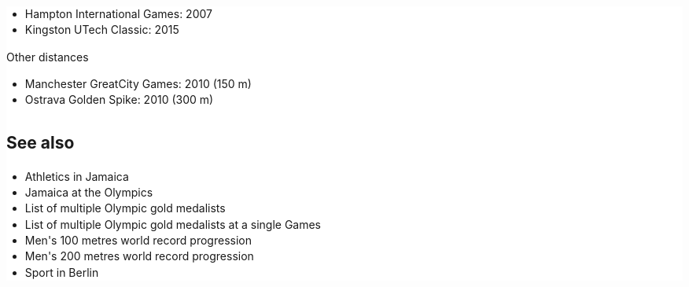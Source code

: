 - Hampton International Games: 2007
- Kingston UTech Classic: 2015

Other distances

- Manchester GreatCity Games: 2010 (150 m)
- Ostrava Golden Spike: 2010 (300 m)

## See also

- Athletics in Jamaica
- Jamaica at the Olympics
- List of multiple Olympic gold medalists
- List of multiple Olympic gold medalists at a single Games
- Men's 100 metres world record progression
- Men's 200 metres world record progression
- Sport in Berlin